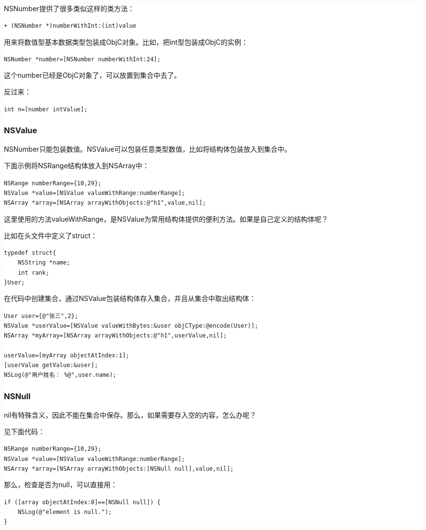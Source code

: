NSNumber提供了很多类似这样的类方法：
```objc
+ (NSNumber *)numberWithInt:(int)value
```
用来将数值型基本数据类型包装成ObjC对象。比如，把int型包装成ObjC的实例：
```objc
NSNumber *number=[NSNumber numberWithInt:24];
```
这个number已经是ObjC对象了，可以放置到集合中去了。

反过来：
```objc
int n=[number intValue];
```

### NSValue

NSNumber只能包装数值。NSValue可以包装任意类型数值，比如将结构体包装放入到集合中。

下面示例将NSRange结构体放入到NSArray中：
```objc
NSRange numberRange={10,29}; 
NSValue *value=[NSValue valueWithRange:numberRange]; 
NSArray *array=[NSArray arrayWithObjects:@"h1",value,nil];
```
这里使用的方法valueWithRange，是NSValue为常用结构体提供的便利方法。如果是自己定义的结构体呢？

比如在头文件中定义了struct：
```objc
typedef struct{ 
    NSString *name; 
    int rank; 
}User;
```

在代码中创建集合，通过NSValue包装结构体存入集合，并且从集合中取出结构体：
```objc
User user={@"张三",2}; 
NSValue *userValue=[NSValue valueWithBytes:&user objCType:@encode(User)]; 
NSArray *myArray=[NSArray arrayWithObjects:@"h1",userValue,nil];

userValue=[myArray objectAtIndex:1]; 
[userValue getValue:&user]; 
NSLog(@"用户姓名： %@",user.name);
```
 

### NSNull

nil有特殊含义，因此不能在集合中保存。那么，如果需要存入空的内容，怎么办呢？

见下面代码：
```objc
NSRange numberRange={10,29}; 
NSValue *value=[NSValue valueWithRange:numberRange]; 
NSArray *array=[NSArray arrayWithObjects:[NSNull null],value,nil];
```
那么，检查是否为null，可以直接用：
```objc
if ([array objectAtIndex:0]==[NSNull null]) { 
    NSLog(@"element is null."); 
}
```
